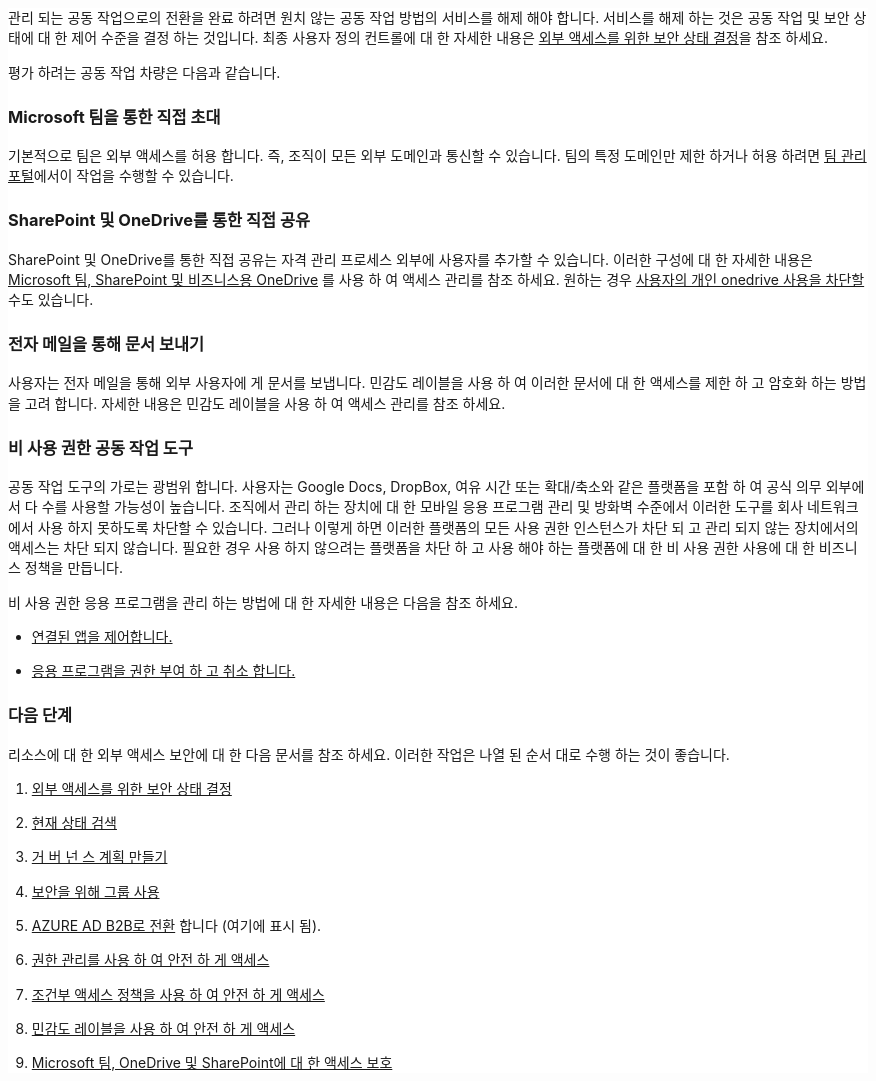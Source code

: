 관리 되는 공동 작업으로의 전환을 완료 하려면 원치 않는 공동 작업 방법의 서비스를 해제 해야 합니다. 서비스를 해제 하는 것은 공동 작업 및 보안 상태에 대 한 제어 수준을 결정 하는 것입니다. 최종 사용자 정의 컨트롤에 대 한 자세한 내용은 [외부 액세스를 위한 보안 상태 결정](1-secure-access-posture.md)을 참조 하세요.

평가 하려는 공동 작업 차량은 다음과 같습니다.

### <a name="direct-invitation-through-microsoft-teams"></a>Microsoft 팀을 통한 직접 초대

기본적으로 팀은 외부 액세스를 허용 합니다. 즉, 조직이 모든 외부 도메인과 통신할 수 있습니다. 팀의 특정 도메인만 제한 하거나 허용 하려면 [팀 관리 포털](https://admin.teams.microsoft.com/company-wide-settings/external-communications)에서이 작업을 수행할 수 있습니다. 


### <a name="direct-sharing-through-sharepoint-and-onedrive"></a>SharePoint 및 OneDrive를 통한 직접 공유

SharePoint 및 OneDrive를 통한 직접 공유는 자격 관리 프로세스 외부에 사용자를 추가할 수 있습니다. 이러한 구성에 대 한 자세한 내용은 [Microsoft 팀, SharePoint 및 비즈니스용 OneDrive](9-secure-access-teams-sharepoint.md) 를 사용 하 여 액세스 관리를 참조 하세요. 원하는 경우 [사용자의 개인 onedrive 사용을 차단할](https://docs.microsoft.com/office365/troubleshoot/group-policy/block-onedrive-use-from-office) 수도 있습니다.

### <a name="sending-documents-through-email"></a>전자 메일을 통해 문서 보내기

사용자는 전자 메일을 통해 외부 사용자에 게 문서를 보냅니다. 민감도 레이블을 사용 하 여 이러한 문서에 대 한 액세스를 제한 하 고 암호화 하는 방법을 고려 합니다. 자세한 내용은 민감도 레이블을 사용 하 여 액세스 관리를 참조 하세요.

### <a name="unsanctioned-collaboration-tools"></a>비 사용 권한 공동 작업 도구

공동 작업 도구의 가로는 광범위 합니다. 사용자는 Google Docs, DropBox, 여유 시간 또는 확대/축소와 같은 플랫폼을 포함 하 여 공식 의무 외부에서 다 수를 사용할 가능성이 높습니다. 조직에서 관리 하는 장치에 대 한 모바일 응용 프로그램 관리 및 방화벽 수준에서 이러한 도구를 회사 네트워크에서 사용 하지 못하도록 차단할 수 있습니다. 그러나 이렇게 하면 이러한 플랫폼의 모든 사용 권한 인스턴스가 차단 되 고 관리 되지 않는 장치에서의 액세스는 차단 되지 않습니다. 필요한 경우 사용 하지 않으려는 플랫폼을 차단 하 고 사용 해야 하는 플랫폼에 대 한 비 사용 권한 사용에 대 한 비즈니스 정책을 만듭니다. 

비 사용 권한 응용 프로그램을 관리 하는 방법에 대 한 자세한 내용은 다음을 참조 하세요.

* [연결된 앱을 제어합니다.](https://docs.microsoft.com/cloud-app-security/governance-actions)

* [응용 프로그램을 권한 부여 하 고 취소 합니다.](https://docs.microsoft.com/cloud-app-security/governance-discovery)

 
### <a name="next-steps"></a>다음 단계

리소스에 대 한 외부 액세스 보안에 대 한 다음 문서를 참조 하세요. 이러한 작업은 나열 된 순서 대로 수행 하는 것이 좋습니다.

1. [외부 액세스를 위한 보안 상태 결정](1-secure-access-posture.md)

2. [현재 상태 검색](2-secure-access-current-state.md)

3. [거 버 넌 스 계획 만들기](3-secure-access-plan.md)

4. [보안을 위해 그룹 사용](4-secure-access-groups.md)

5. [AZURE AD B2B로 전환](5-secure-access-b2b.md) 합니다 (여기에 표시 됨).

6. [권한 관리를 사용 하 여 안전 하 게 액세스](6-secure-access-entitlement-managment.md)

7. [조건부 액세스 정책을 사용 하 여 안전 하 게 액세스](7-secure-access-conditional-access.md)

8. [민감도 레이블을 사용 하 여 안전 하 게 액세스](8-secure-access-sensitivity-labels.md)

9. [Microsoft 팀, OneDrive 및 SharePoint에 대 한 액세스 보호](9-secure-access-teams-sharepoint.md)